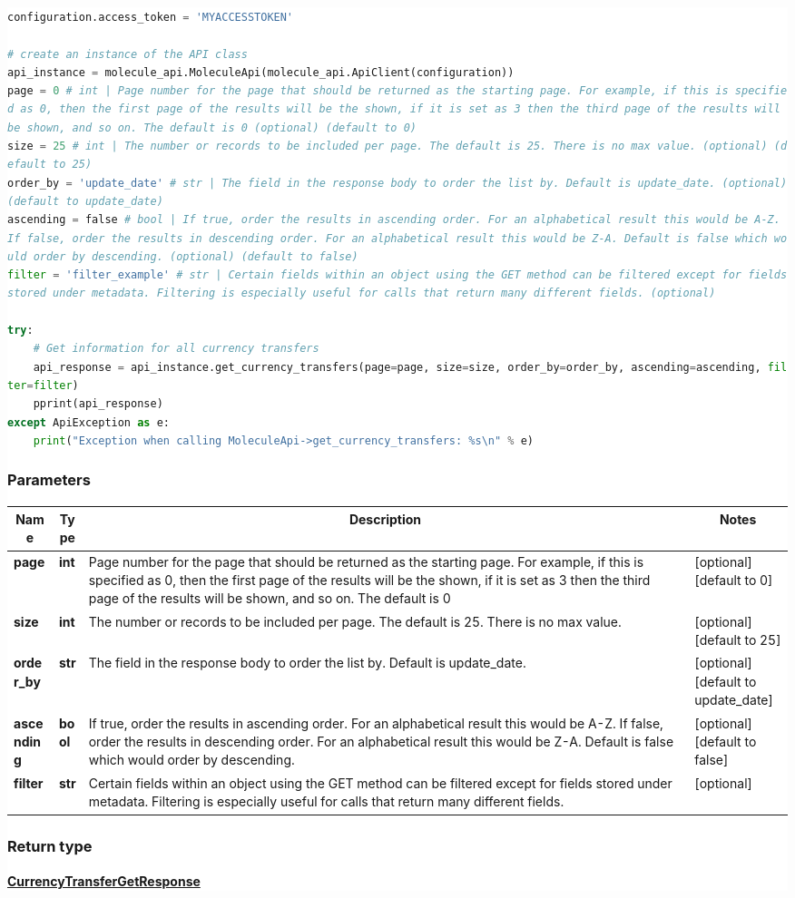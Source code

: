 ```python
configuration.access_token = 'MYACCESSTOKEN'

# create an instance of the API class
api_instance = molecule_api.MoleculeApi(molecule_api.ApiClient(configuration))
page = 0 # int | Page number for the page that should be returned as the starting page. For example, if this is specified as 0, then the first page of the results will be the shown, if it is set as 3 then the third page of the results will be shown, and so on. The default is 0 (optional) (default to 0)
size = 25 # int | The number or records to be included per page. The default is 25. There is no max value. (optional) (default to 25)
order_by = 'update_date' # str | The field in the response body to order the list by. Default is update_date. (optional) (default to update_date)
ascending = false # bool | If true, order the results in ascending order. For an alphabetical result this would be A-Z. If false, order the results in descending order. For an alphabetical result this would be Z-A. Default is false which would order by descending. (optional) (default to false)
filter = 'filter_example' # str | Certain fields within an object using the GET method can be filtered except for fields stored under metadata. Filtering is especially useful for calls that return many different fields. (optional)

try:
    # Get information for all currency transfers
    api_response = api_instance.get_currency_transfers(page=page, size=size, order_by=order_by, ascending=ascending, filter=filter)
    pprint(api_response)
except ApiException as e:
    print("Exception when calling MoleculeApi->get_currency_transfers: %s\n" % e)
```

### Parameters

Name | Type | Description  | Notes
------------- | ------------- | ------------- | -------------
 **page** | **int**| Page number for the page that should be returned as the starting page. For example, if this is specified as 0, then the first page of the results will be the shown, if it is set as 3 then the third page of the results will be shown, and so on. The default is 0 | [optional] [default to 0]
 **size** | **int**| The number or records to be included per page. The default is 25. There is no max value. | [optional] [default to 25]
 **order_by** | **str**| The field in the response body to order the list by. Default is update_date. | [optional] [default to update_date]
 **ascending** | **bool**| If true, order the results in ascending order. For an alphabetical result this would be A-Z. If false, order the results in descending order. For an alphabetical result this would be Z-A. Default is false which would order by descending. | [optional] [default to false]
 **filter** | **str**| Certain fields within an object using the GET method can be filtered except for fields stored under metadata. Filtering is especially useful for calls that return many different fields. | [optional] 

### Return type

[**CurrencyTransferGetResponse**](CurrencyTransferGetResponse.md)
